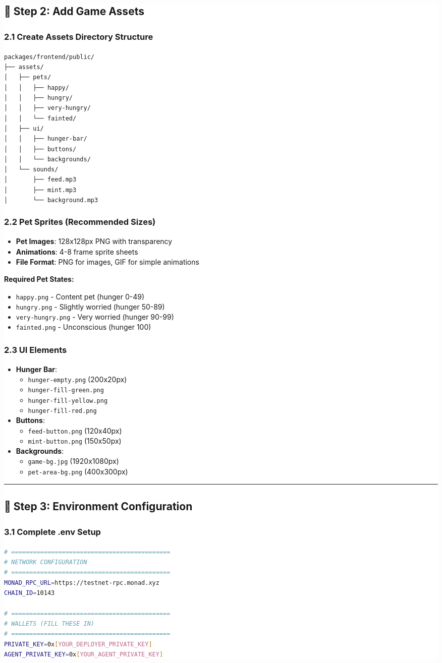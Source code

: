 
## 🎨 Step 2: Add Game Assets

### 2.1 Create Assets Directory Structure
```
packages/frontend/public/
├── assets/
│   ├── pets/
│   │   ├── happy/
│   │   ├── hungry/
│   │   ├── very-hungry/
│   │   └── fainted/
│   ├── ui/
│   │   ├── hunger-bar/
│   │   ├── buttons/
│   │   └── backgrounds/
│   └── sounds/
│       ├── feed.mp3
│       ├── mint.mp3
│       └── background.mp3
```

### 2.2 Pet Sprites (Recommended Sizes)
- **Pet Images**: 128x128px PNG with transparency
- **Animations**: 4-8 frame sprite sheets
- **File Format**: PNG for images, GIF for simple animations

**Required Pet States:**
- `happy.png` - Content pet (hunger 0-49)
- `hungry.png` - Slightly worried (hunger 50-89)  
- `very-hungry.png` - Very worried (hunger 90-99)
- `fainted.png` - Unconscious (hunger 100)

### 2.3 UI Elements
- **Hunger Bar**: 
  - `hunger-empty.png` (200x20px)
  - `hunger-fill-green.png`
  - `hunger-fill-yellow.png` 
  - `hunger-fill-red.png`
- **Buttons**:
  - `feed-button.png` (120x40px)
  - `mint-button.png` (150x50px)
- **Backgrounds**:
  - `game-bg.jpg` (1920x1080px)
  - `pet-area-bg.png` (400x300px)

---

## 🔧 Step 3: Environment Configuration

### 3.1 Complete .env Setup
```bash
# ============================================
# NETWORK CONFIGURATION  
# ============================================
MONAD_RPC_URL=https://testnet-rpc.monad.xyz
CHAIN_ID=10143

# ============================================
# WALLETS (FILL THESE IN)
# ============================================
PRIVATE_KEY=0x[YOUR_DEPLOYER_PRIVATE_KEY]
AGENT_PRIVATE_KEY=0x[YOUR_AGENT_PRIVATE_KEY]  
```